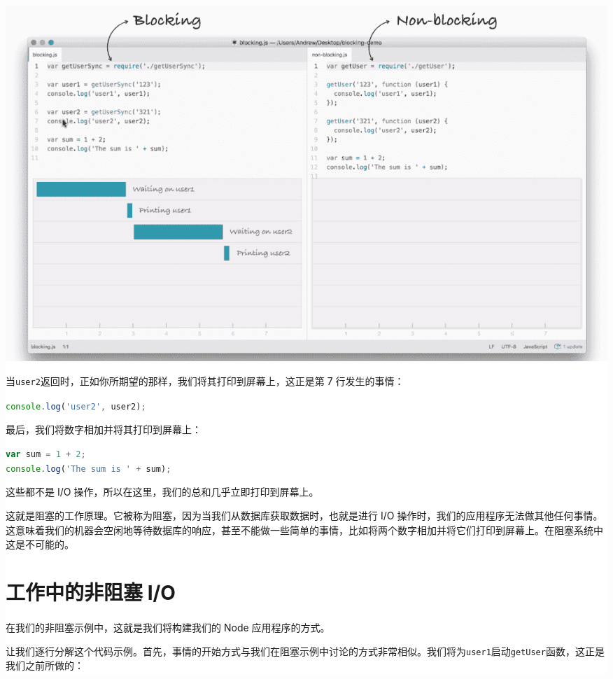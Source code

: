 ![](img/0888c6f8-da6d-4320-aafa-4f6692b70f96.png)

当`user2`返回时，正如你所期望的那样，我们将其打印到屏幕上，这正是第 7 行发生的事情：

```js
console.log('user2', user2);
```

最后，我们将数字相加并将其打印到屏幕上：

```js
var sum = 1 + 2; 
console.log('The sum is ' + sum); 
```

这些都不是 I/O 操作，所以在这里，我们的总和几乎立即打印到屏幕上。

这就是阻塞的工作原理。它被称为阻塞，因为当我们从数据库获取数据时，也就是进行 I/O 操作时，我们的应用程序无法做其他任何事情。这意味着我们的机器会空闲地等待数据库的响应，甚至不能做一些简单的事情，比如将两个数字相加并将它们打印到屏幕上。在阻塞系统中这是不可能的。

# 工作中的非阻塞 I/O

在我们的非阻塞示例中，这就是我们将构建我们的 Node 应用程序的方式。

让我们逐行分解这个代码示例。首先，事情的开始方式与我们在阻塞示例中讨论的方式非常相似。我们将为`user1`启动`getUser`函数，这正是我们之前所做的：
